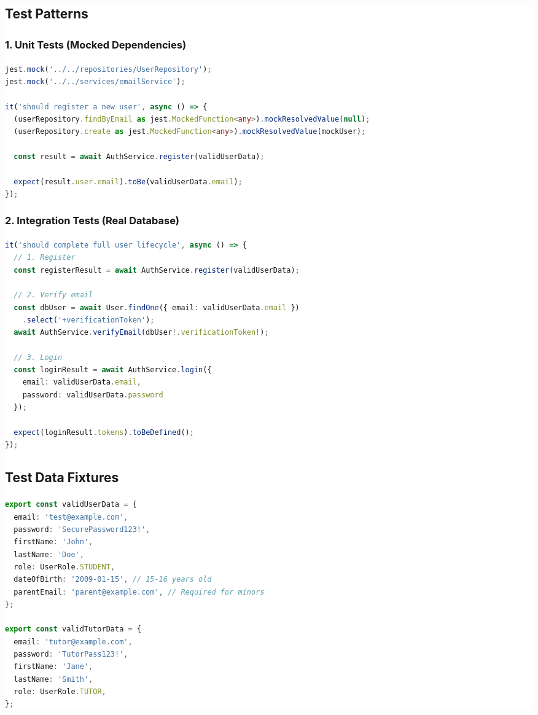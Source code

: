 ## Test Patterns

### 1. Unit Tests (Mocked Dependencies)
```typescript
jest.mock('../../repositories/UserRepository');
jest.mock('../../services/emailService');

it('should register a new user', async () => {
  (userRepository.findByEmail as jest.MockedFunction<any>).mockResolvedValue(null);
  (userRepository.create as jest.MockedFunction<any>).mockResolvedValue(mockUser);

  const result = await AuthService.register(validUserData);

  expect(result.user.email).toBe(validUserData.email);
});
```

### 2. Integration Tests (Real Database)
```typescript
it('should complete full user lifecycle', async () => {
  // 1. Register
  const registerResult = await AuthService.register(validUserData);

  // 2. Verify email
  const dbUser = await User.findOne({ email: validUserData.email })
    .select('+verificationToken');
  await AuthService.verifyEmail(dbUser!.verificationToken!);

  // 3. Login
  const loginResult = await AuthService.login({
    email: validUserData.email,
    password: validUserData.password
  });

  expect(loginResult.tokens).toBeDefined();
});
```

## Test Data Fixtures

```typescript
export const validUserData = {
  email: 'test@example.com',
  password: 'SecurePassword123!',
  firstName: 'John',
  lastName: 'Doe',
  role: UserRole.STUDENT,
  dateOfBirth: '2009-01-15', // 15-16 years old
  parentEmail: 'parent@example.com', // Required for minors
};

export const validTutorData = {
  email: 'tutor@example.com',
  password: 'TutorPass123!',
  firstName: 'Jane',
  lastName: 'Smith',
  role: UserRole.TUTOR,
};
```

